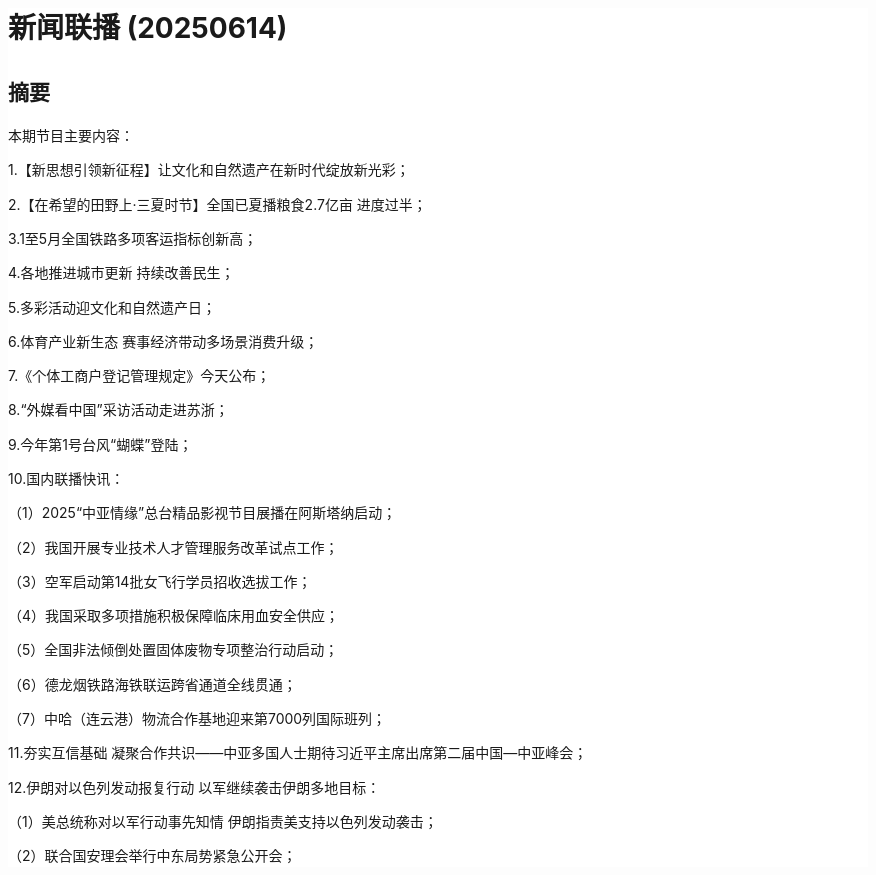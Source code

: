 # 新闻联播 (20250614)

## 摘要

本期节目主要内容：


1.【新思想引领新征程】让文化和自然遗产在新时代绽放新光彩；


2.【在希望的田野上·三夏时节】全国已夏播粮食2.7亿亩 进度过半；


3.1至5月全国铁路多项客运指标创新高；


4.各地推进城市更新 持续改善民生；


5.多彩活动迎文化和自然遗产日；


6.体育产业新生态 赛事经济带动多场景消费升级；


7.《个体工商户登记管理规定》今天公布；


8.“外媒看中国”采访活动走进苏浙；


9.今年第1号台风“蝴蝶”登陆；


10.国内联播快讯：


（1）2025“中亚情缘”总台精品影视节目展播在阿斯塔纳启动；


（2）我国开展专业技术人才管理服务改革试点工作；


（3）空军启动第14批女飞行学员招收选拔工作；


（4）我国采取多项措施积极保障临床用血安全供应；


（5）全国非法倾倒处置固体废物专项整治行动启动；


（6）德龙烟铁路海铁联运跨省通道全线贯通；


（7）中哈（连云港）物流合作基地迎来第7000列国际班列；


11.夯实互信基础 凝聚合作共识——中亚多国人士期待习近平主席出席第二届中国—中亚峰会；


12.伊朗对以色列发动报复行动 以军继续袭击伊朗多地目标：


（1）美总统称对以军行动事先知情 伊朗指责美支持以色列发动袭击；


（2）联合国安理会举行中东局势紧急公开会；
